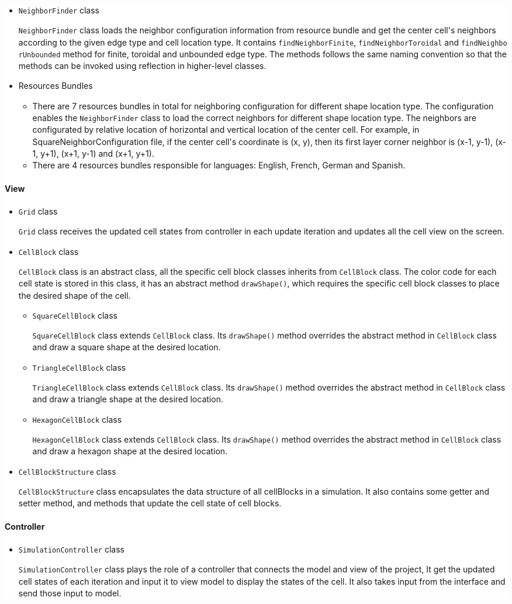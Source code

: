 - `NeighborFinder` class

    `NeighborFinder` class loads the neighbor configuration information from resource bundle and get the center cell's neighbors according to the given edge type and cell location type. It contains `findNeighborFinite`, `findNeighborToroidal` and `findNeighborUnbounded` method for finite, toroidal and unbounded edge type. The methods follows the same naming convention so that the methods can be invoked using reflection in higher-level classes. 

- Resources Bundles

    * There are 7 resources bundles in total for neighboring configuration for different shape location type. The configuration enables the `NeighborFinder` class to load the correct neighbors for different shape location type. The neighbors are configurated by relative location of horizontal and vertical location of the center cell. For example, in SquareNeighborConfiguration file, if the center cell's coordinate is (x, y), then its first layer corner neighbor is (x-1, y-1), (x-1, y+1), (x+1, y-1) and (x+1, y+1).
    * There are 4 resources bundles responsible for languages: English, French, German and Spanish.

#### View 

- `Grid` class

    `Grid` class receives the updated cell states from controller in each update iteration and updates all the cell view on the screen.

- `CellBlock` class

    `CellBlock` class is an abstract class, all the specific cell block classes inherits from `CellBlock` class. The color code for each cell state is stored in this class, it has an abstract method `drawShape()`, which requires the specific cell block classes to place the desired shape of the cell.

    - `SquareCellBlock` class 

        `SquareCellBlock` class extends `CellBlock` class. Its `drawShape()` method overrides the abstract method in `CellBlock` class and draw a square shape at the desired location.

    - `TriangleCellBlock` class 

        `TriangleCellBlock` class extends `CellBlock` class. Its `drawShape()` method overrides the abstract method in `CellBlock` class and draw a triangle shape at the desired location.    

    - `HexagonCellBlock` class 

        `HexagonCellBlock` class extends `CellBlock` class. Its `drawShape()` method overrides the abstract method in `CellBlock` class and draw a hexagon shape at the desired location.     

- `CellBlockStructure` class 

    `CellBlockStructure` class encapsulates the data structure of all cellBlocks in a simulation. It also contains some getter and setter method, and methods that update the cell state of cell blocks. 


#### Controller 

- `SimulationController` class 
  
  `SimulationController` class plays the role of a controller that connects the model and view of the project, It get the updated cell states of each iteration and input it to view model to display the states of the cell. It also takes input from the interface and send those input to model. 
